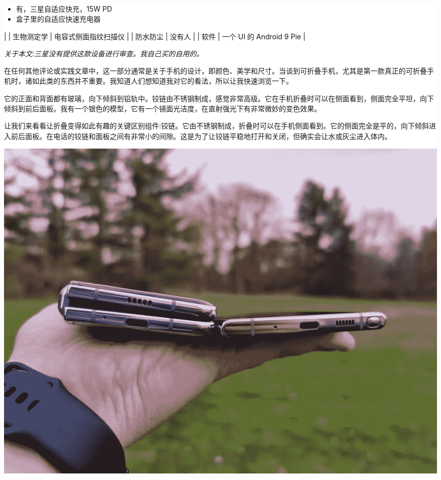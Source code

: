 *   有，三星自适应快充，15W PD
*   盒子里的自适应快速充电器

 |
| 生物测定学 | 电容式侧面指纹扫描仪 |
| 防水防尘 | 没有人 |
| 软件 | 一个 UI 的 Android 9 Pie |

*关于本文:三星没有提供这款设备进行审查。我自己买的自用的。*

在任何其他评论或实践文章中，这一部分通常是关于手机的设计，即颜色、美学和尺寸。当谈到可折叠手机，尤其是第一款真正的可折叠手机时，诸如此类的东西并不重要。我知道人们想知道我对它的看法，所以让我快速浏览一下。

它的正面和背面都有玻璃，向下倾斜到铝轨中。铰链由不锈钢制成，感觉非常高级。它在手机折叠时可以在侧面看到，侧面完全平坦，向下倾斜到前后面板。我有一个银色的模型，它有一个镜面光洁度，在直射强光下有非常微妙的变色效果。

让我们来看看让折叠变得如此有趣的关键区别组件:铰链。它由不锈钢制成，折叠时可以在手机侧面看到。它的侧面完全是平的，向下倾斜进入前后面板。在电话的铰链和面板之间有非常小的间隙。这是为了让铰链平稳地打开和关闭，但确实会让水或灰尘进入体内。

 <picture>![](img/cdf35fc680b3f419b07752f197a22ac2.png)</picture> 
